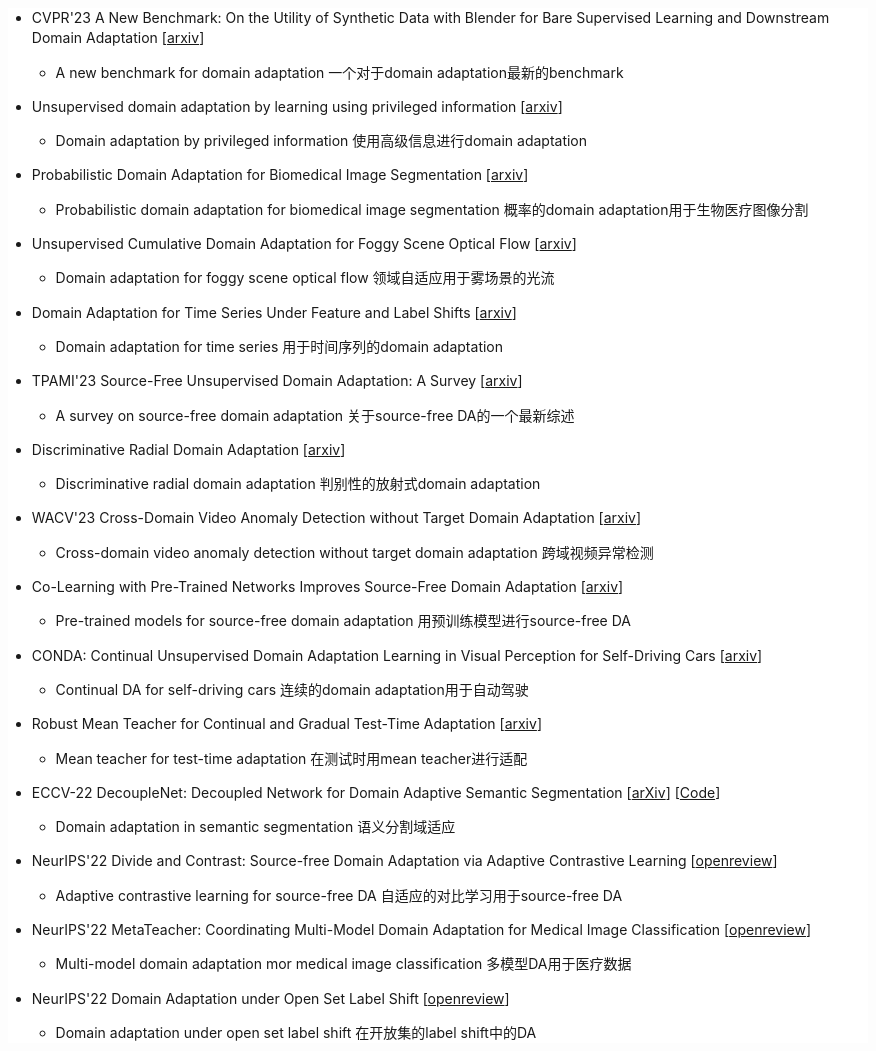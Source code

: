 - CVPR'23 A New Benchmark: On the Utility of Synthetic Data with Blender for Bare Supervised Learning and Downstream Domain Adaptation [[arxiv](http://arxiv.org/abs/2303.09165)]
  - A new benchmark for domain adaptation 一个对于domain adaptation最新的benchmark

- Unsupervised domain adaptation by learning using privileged information [[arxiv](http://arxiv.org/abs/2303.09350)]
  - Domain adaptation by privileged information 使用高级信息进行domain adaptation

- Probabilistic Domain Adaptation for Biomedical Image Segmentation [[arxiv](http://arxiv.org/abs/2303.11790)]
  - Probabilistic domain adaptation for biomedical image segmentation 概率的domain adaptation用于生物医疗图像分割

- Unsupervised Cumulative Domain Adaptation for Foggy Scene Optical Flow [[arxiv](https://arxiv.org/abs/2303.07564)]
  - Domain adaptation for foggy scene optical flow 领域自适应用于雾场景的光流

- Domain Adaptation for Time Series Under Feature and Label Shifts [[arxiv](https://arxiv.org/abs/2302.03133)]
  - Domain adaptation for time series 用于时间序列的domain adaptation

- TPAMI'23 Source-Free Unsupervised Domain Adaptation: A Survey [[arxiv](http://arxiv.org/abs/2301.00265)]
  - A survey on source-free domain adaptation 关于source-free DA的一个最新综述

- Discriminative Radial Domain Adaptation [[arxiv](http://arxiv.org/abs/2301.00383)]
  - Discriminative radial domain adaptation 判别性的放射式domain adaptation

- WACV'23 Cross-Domain Video Anomaly Detection without Target Domain Adaptation [[arxiv](https://arxiv.org/abs/2212.07010)]
  - Cross-domain video anomaly detection without target domain adaptation 跨域视频异常检测

- Co-Learning with Pre-Trained Networks Improves Source-Free Domain Adaptation [[arxiv](https://arxiv.org/abs/2212.07585)]
  - Pre-trained models for source-free domain adaptation 用预训练模型进行source-free DA

- CONDA: Continual Unsupervised Domain Adaptation Learning in Visual Perception for Self-Driving Cars [[arxiv](https://arxiv.org/abs/2212.00621)]
  - Continual DA for self-driving cars 连续的domain adaptation用于自动驾驶

- Robust Mean Teacher for Continual and Gradual Test-Time Adaptation [[arxiv](https://arxiv.org/abs/2211.13081)]
  - Mean teacher for test-time adaptation 在测试时用mean teacher进行适配

- ECCV-22 DecoupleNet: Decoupled Network for Domain Adaptive Semantic Segmentation [[arXiv](https://arxiv.org/pdf/2207.09988.pdf)] [[Code](https://github.com/dvlab-research/DecoupleNet)]
  - Domain adaptation in semantic segmentation 语义分割域适应

- NeurIPS'22 Divide and Contrast: Source-free Domain Adaptation via Adaptive Contrastive Learning [[openreview](https://openreview.net/forum?id=NjImFaBEHl)]
  - Adaptive contrastive learning for source-free DA 自适应的对比学习用于source-free DA

- NeurIPS'22 MetaTeacher: Coordinating Multi-Model Domain Adaptation for Medical Image Classification [[openreview](https://openreview.net/forum?id=AQd4ugzALQ1)]
  - Multi-model domain adaptation mor medical image classification 多模型DA用于医疗数据

- NeurIPS'22 Domain Adaptation under Open Set Label Shift [[openreview](https://openreview.net/forum?id=OMZG4vsKmm7)]
  - Domain adaptation under open set label shift 在开放集的label shift中的DA
